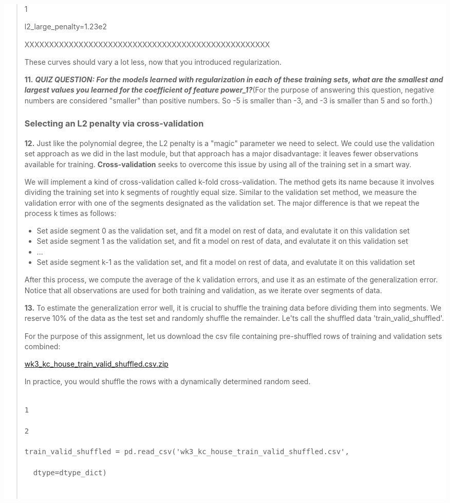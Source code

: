> 
> 1
> 
> l2_large_penalty=1.23e2
> 
> XXXXXXXXXXXXXXXXXXXXXXXXXXXXXXXXXXXXXXXXXXXXXXXXXX
> 
> </pre>
> 
> These curves should vary a lot less, now that you introduced regularization.
> 
> **11\.** **_QUIZ QUESTION: For the models learned with regularization in each of these training sets, what are the smallest and largest values you learned for the coefficient of feature power_1?_**(For the purpose of answering this question, negative numbers are considered "smaller" than positive numbers. So -5 is smaller than -3, and -3 is smaller than 5 and so forth.)
> 
> ### Selecting an L2 penalty via cross-validation
> 
> **12\.** Just like the polynomial degree, the L2 penalty is a "magic" parameter we need to select. We could use the validation set approach as we did in the last module, but that approach has a major disadvantage: it leaves fewer observations available for training. **Cross-validation** seeks to overcome this issue by using all of the training set in a smart way.
> 
> We will implement a kind of cross-validation called k-fold cross-validation. The method gets its name because it involves dividing the training set into k segments of roughtly equal size. Similar to the validation set method, we measure the validation error with one of the segments designated as the validation set. The major difference is that we repeat the process k times as follows:
> 
> *   Set aside segment 0 as the validation set, and fit a model on rest of data, and evalutate it on this validation set
> *   Set aside segment 1 as the validation set, and fit a model on rest of data, and evalutate it on this validation set
> *   ...
> *   Set aside segment k-1 as the validation set, and fit a model on rest of data, and evalutate it on this validation set
> 
> After this process, we compute the average of the k validation errors, and use it as an estimate of the generalization error. Notice that all observations are used for both training and validation, as we iterate over segments of data.
> 
> **13\.** To estimate the generalization error well, it is crucial to shuffle the training data before dividing them into segments. We reserve 10% of the data as the test set and randomly shuffle the remainder. Le'ts call the shuffled data 'train_valid_shuffled'.
> 
> For the purpose of this assignment, let us download the csv file containing pre-shuffled rows of training and validation sets combined:
> 
> [wk3_kc_house_train_valid_shuffled.csv.zip](https://d3c33hcgiwev3.cloudfront.net/_a6784a0fcfb928b2f3fa1d0ccbf8ce53_wk3_kc_house_train_valid_shuffled.csv.zip?Expires=1600819200&Signature=c2Pn1n7ihZ6hfPN2HHiaYmWqjeBmKHiIgfCESlmtRVEC1vSDMutGb5boOwI06QnrzUXtBaTDM9pscFxYXcdBU06M~4DmQvgu5pgK-T17E8tVEpQwpoO01apQeJqCdp-zuZToxswjJNRp9evxRZXeQknG3B8v0YXOEBe1fCn19Ug_&Key-Pair-Id=APKAJLTNE6QMUY6HBC5A)
> 
> In practice, you would shuffle the rows with a dynamically determined random seed.
> 
> <pre contenteditable="false" data-language="python" style="opacity: 1;" tabindex="0">
> 
> 1
> 
> 2
> 
> train_valid_shuffled = pd.read_csv('wk3_kc_house_train_valid_shuffled.csv', 
> 
>   dtype=dtype_dict)
> 